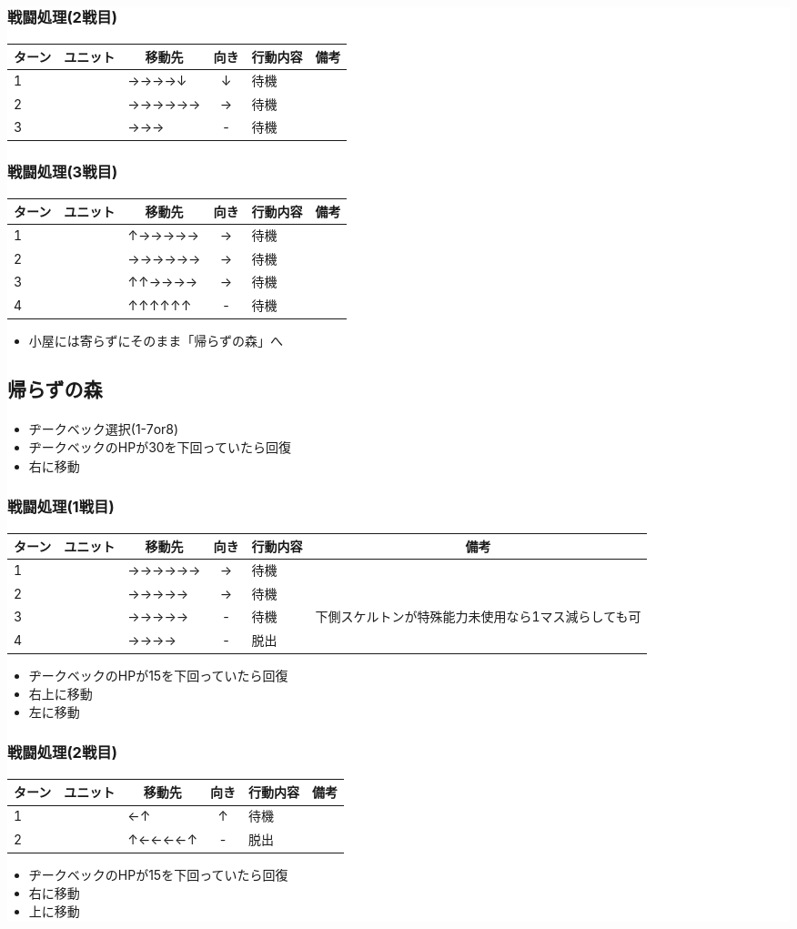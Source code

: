 ### 戦闘処理(2戦目)
| ターン | ユニット | 移動先 | 向き | 行動内容 | 備考 |
| --- | --- | --- | :---: | --- | --- |
| 1 | <Diecbeck/> | →→→→↓ | ↓ | 待機 |  |
| 2 | <Diecbeck/> | →→→→→→ | → | 待機 |  |
| 3 | <Diecbeck/> | →→→ | - | 待機 |  |

### 戦闘処理(3戦目)
| ターン | ユニット | 移動先 | 向き | 行動内容 | 備考 |
| --- | --- | --- | :---: | --- | --- |
| 1 | <Diecbeck/> | ↑→→→→→ | → | 待機 |  |
| 2 | <Diecbeck/> | →→→→→→ | → | 待機 |  |
| 3 | <Diecbeck/> | ↑↑→→→→ | → | 待機 |  |
| 4 | <Diecbeck/> | ↑↑↑↑↑↑ | - | 待機 |  |

- 小屋には寄らずにそのまま「帰らずの森」へ

## 帰らずの森
- ヂークベック選択(1-7or8)
- ヂークベックのHPが30を下回っていたら回復
- 右に移動

### 戦闘処理(1戦目)
| ターン | ユニット | 移動先 | 向き | 行動内容 | 備考 |
| --- | --- | --- | :---: | --- | --- |
| 1 | <Diecbeck/> | →→→→→→ | → | 待機 |  |
| 2 | <Diecbeck/> | →→→→→ | → | 待機 |  |
| 3 | <Diecbeck/> | →→→→→ | - | 待機 | 下側スケルトンが特殊能力未使用なら1マス減らしても可 |
| 4 | <Diecbeck/> | →→→→ | - | 脱出 |  |

- ヂークベックのHPが15を下回っていたら回復
- 右上に移動
- 左に移動

### 戦闘処理(2戦目)
| ターン | ユニット | 移動先 | 向き | 行動内容 | 備考 |
| --- | --- | --- | :---: | --- | --- |
| 1 | <Diecbeck/> | ←↑ | ↑ | 待機 |  |
| 2 | <Diecbeck/> | ↑←←←←↑ | - | 脱出 |  |

- ヂークベックのHPが15を下回っていたら回復
- 右に移動
- 上に移動
